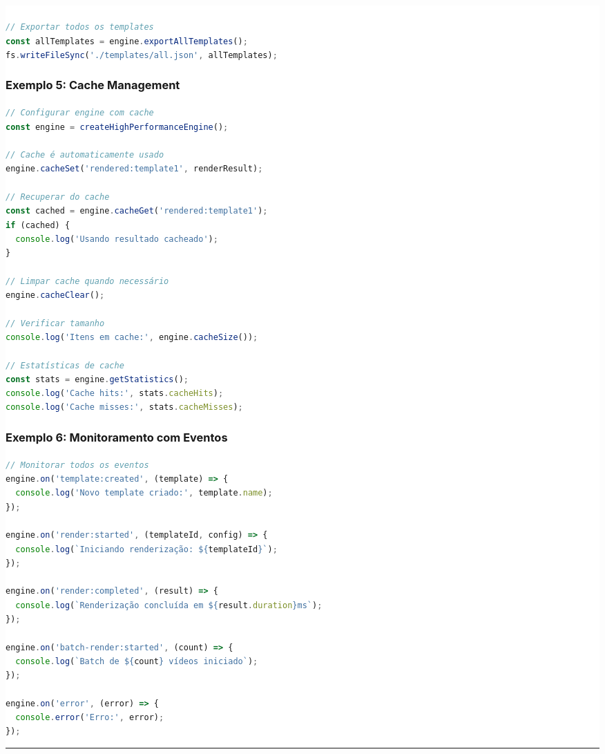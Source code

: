 ```typescript

// Exportar todos os templates
const allTemplates = engine.exportAllTemplates();
fs.writeFileSync('./templates/all.json', allTemplates);
```

### Exemplo 5: Cache Management

```typescript
// Configurar engine com cache
const engine = createHighPerformanceEngine();

// Cache é automaticamente usado
engine.cacheSet('rendered:template1', renderResult);

// Recuperar do cache
const cached = engine.cacheGet('rendered:template1');
if (cached) {
  console.log('Usando resultado cacheado');
}

// Limpar cache quando necessário
engine.cacheClear();

// Verificar tamanho
console.log('Itens em cache:', engine.cacheSize());

// Estatísticas de cache
const stats = engine.getStatistics();
console.log('Cache hits:', stats.cacheHits);
console.log('Cache misses:', stats.cacheMisses);
```

### Exemplo 6: Monitoramento com Eventos

```typescript
// Monitorar todos os eventos
engine.on('template:created', (template) => {
  console.log('Novo template criado:', template.name);
});

engine.on('render:started', (templateId, config) => {
  console.log(`Iniciando renderização: ${templateId}`);
});

engine.on('render:completed', (result) => {
  console.log(`Renderização concluída em ${result.duration}ms`);
});

engine.on('batch-render:started', (count) => {
  console.log(`Batch de ${count} vídeos iniciado`);
});

engine.on('error', (error) => {
  console.error('Erro:', error);
});
```

---